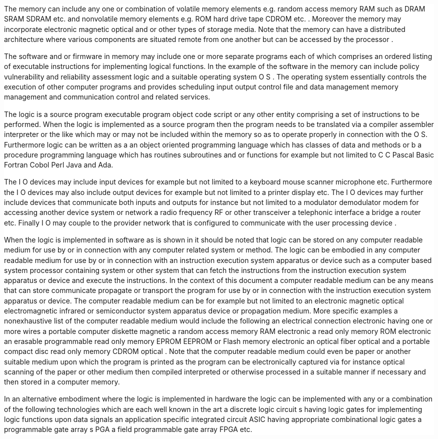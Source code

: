 The memory can include any one or combination of volatile memory elements e.g. random access memory RAM such as DRAM SRAM SDRAM etc. and nonvolatile memory elements e.g. ROM hard drive tape CDROM etc. . Moreover the memory may incorporate electronic magnetic optical and or other types of storage media. Note that the memory can have a distributed architecture where various components are situated remote from one another but can be accessed by the processor .

The software and or firmware in memory may include one or more separate programs each of which comprises an ordered listing of executable instructions for implementing logical functions. In the example of the software in the memory can include policy vulnerability and reliability assessment logic and a suitable operating system O S . The operating system essentially controls the execution of other computer programs and provides scheduling input output control file and data management memory management and communication control and related services.

The logic is a source program executable program object code script or any other entity comprising a set of instructions to be performed. When the logic is implemented as a source program then the program needs to be translated via a compiler assembler interpreter or the like which may or may not be included within the memory so as to operate properly in connection with the O S. Furthermore logic can be written as a an object oriented programming language which has classes of data and methods or b a procedure programming language which has routines subroutines and or functions for example but not limited to C C Pascal Basic Fortran Cobol Perl Java and Ada.

The I O devices may include input devices for example but not limited to a keyboard mouse scanner microphone etc. Furthermore the I O devices may also include output devices for example but not limited to a printer display etc. The I O devices may further include devices that communicate both inputs and outputs for instance but not limited to a modulator demodulator modem for accessing another device system or network a radio frequency RF or other transceiver a telephonic interface a bridge a router etc. Finally I O may couple to the provider network that is configured to communicate with the user processing device .

When the logic is implemented in software as is shown in it should be noted that logic can be stored on any computer readable medium for use by or in connection with any computer related system or method. The logic can be embodied in any computer readable medium for use by or in connection with an instruction execution system apparatus or device such as a computer based system processor containing system or other system that can fetch the instructions from the instruction execution system apparatus or device and execute the instructions. In the context of this document a computer readable medium can be any means that can store communicate propagate or transport the program for use by or in connection with the instruction execution system apparatus or device. The computer readable medium can be for example but not limited to an electronic magnetic optical electromagnetic infrared or semiconductor system apparatus device or propagation medium. More specific examples a nonexhaustive list of the computer readable medium would include the following an electrical connection electronic having one or more wires a portable computer diskette magnetic a random access memory RAM electronic a read only memory ROM electronic an erasable programmable read only memory EPROM EEPROM or Flash memory electronic an optical fiber optical and a portable compact disc read only memory CDROM optical . Note that the computer readable medium could even be paper or another suitable medium upon which the program is printed as the program can be electronically captured via for instance optical scanning of the paper or other medium then compiled interpreted or otherwise processed in a suitable manner if necessary and then stored in a computer memory.

In an alternative embodiment where the logic is implemented in hardware the logic can be implemented with any or a combination of the following technologies which are each well known in the art a discrete logic circuit s having logic gates for implementing logic functions upon data signals an application specific integrated circuit ASIC having appropriate combinational logic gates a programmable gate array s PGA a field programmable gate array FPGA etc.
